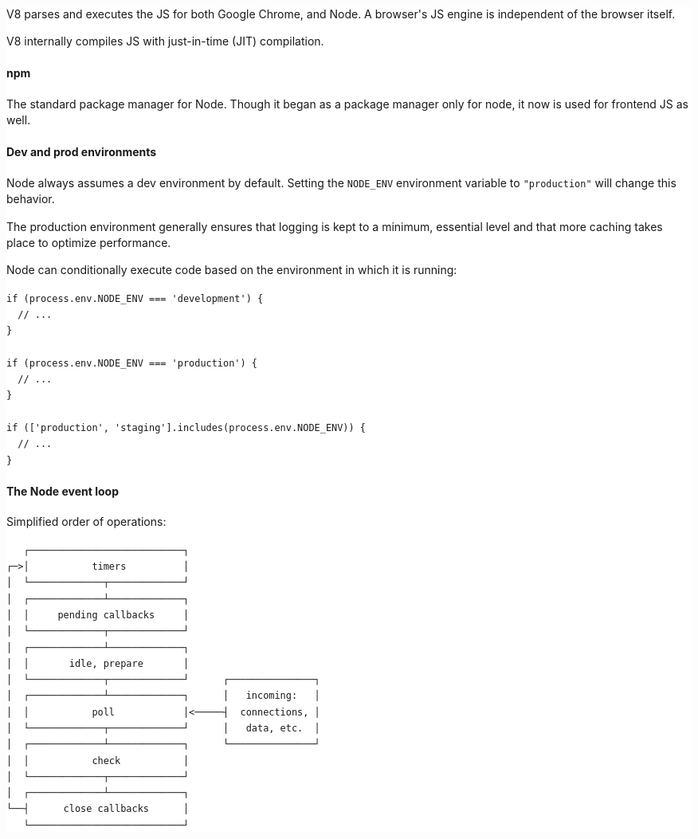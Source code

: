 V8 parses and executes the JS for both Google Chrome, and Node. A browser's JS engine is independent of the browser itself.

V8 internally compiles JS with just-in-time (JIT) compilation.

#### npm

The standard package manager for Node. Though it began as a package manager only for node, it now is used for frontend JS as well.

#### Dev and prod environments

Node always assumes a dev environment by default. Setting the `NODE_ENV` environment variable to `"production"` will change this behavior.

The production environment generally ensures that logging is kept to a minimum, essential level and that more caching takes place to optimize performance.

Node can conditionally execute code based on the environment in which it is running:

```
if (process.env.NODE_ENV === 'development') {
  // ...
}

if (process.env.NODE_ENV === 'production') {
  // ...
}

if (['production', 'staging'].includes(process.env.NODE_ENV)) {
  // ...
}
```

#### The Node event loop

Simplified order of operations:

```
   ┌───────────────────────────┐
┌─>│           timers          │
│  └─────────────┬─────────────┘
│  ┌─────────────┴─────────────┐
│  │     pending callbacks     │
│  └─────────────┬─────────────┘
│  ┌─────────────┴─────────────┐
│  │       idle, prepare       │
│  └─────────────┬─────────────┘      ┌───────────────┐
│  ┌─────────────┴─────────────┐      │   incoming:   │
│  │           poll            │<─────┤  connections, │
│  └─────────────┬─────────────┘      │   data, etc.  │
│  ┌─────────────┴─────────────┐      └───────────────┘
│  │           check           │
│  └─────────────┬─────────────┘
│  ┌─────────────┴─────────────┐
└──┤      close callbacks      │
   └───────────────────────────┘
```
